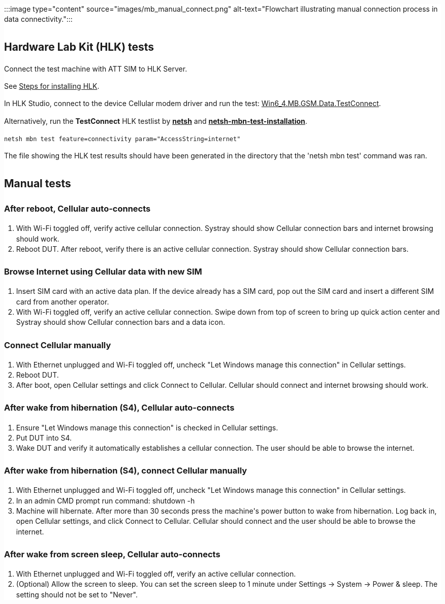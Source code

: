 :::image type="content" source="images/mb_manual_connect.png" alt-text="Flowchart illustrating manual connection process in data connectivity.":::

## Hardware Lab Kit (HLK) tests

Connect the test machine with ATT SIM to HLK Server.

See [Steps for installing HLK](https://microsoft.sharepoint.com/teams/HWKits/SitePages/HWLabKit/Manual%20Controller%20Installation.aspx). 

In HLK Studio, connect to the device Cellular modem driver and run the test:
[Win6_4.MB.GSM.Data.TestConnect](/windows-hardware/test/hlk/testref/b5a998f3-bd1c-47aa-bcf3-6c9092935e1c).

Alternatively, run the **TestConnect** HLK testlist by [**netsh**](/windows-server/networking/technologies/netsh/netsh-mbn) and [**netsh-mbn-test-installation**](mb-netsh-mbn-test.md).

```
netsh mbn test feature=connectivity param="AccessString=internet"
```
The file showing the HLK test results should have been generated in the directory that the 'netsh mbn test' command was ran.

## Manual tests
### After reboot, Cellular auto-connects
1. With Wi-Fi toggled off, verify active cellular connection. Systray should show Cellular connection bars and internet browsing should work.
1. Reboot DUT. After reboot, verify there is an active cellular connection. Systray should show Cellular connection bars. 

### Browse Internet using Cellular data with new SIM
1. Insert SIM card with an active data plan. If the device already has a SIM card, pop out the SIM card and insert a different SIM card from another operator.
1. With Wi-Fi toggled off, verify an active cellular connection. Swipe down from top of screen to bring up quick action center and Systray should show Cellular connection bars and a data icon.

### Connect Cellular manually
1. With Ethernet unplugged and Wi-Fi toggled off, uncheck "Let Windows manage this connection" in Cellular settings.
1. Reboot DUT.
1. After boot, open Cellular settings and click Connect to Cellular. Cellular should connect and internet browsing should work.

### After wake from hibernation (S4), Cellular auto-connects
  1. Ensure "Let Windows manage this connection" is checked in Cellular settings.
  1. Put DUT into S4.
  1. Wake DUT and verify it automatically establishes a cellular connection. The user should be able to browse the internet.
### After wake from hibernation (S4), connect Cellular manually
  1. With Ethernet unplugged and Wi-Fi toggled off, uncheck "Let Windows manage this connection" in Cellular settings.
  1. In an admin CMD prompt run command:  shutdown -h 
  1. Machine will hibernate. After more than 30 seconds press the machine's power button to wake from hibernation. Log back in, open Cellular settings, and click Connect to Cellular.  Cellular should connect and the user should be able to browse the internet.
### After wake from screen sleep, Cellular auto-connects
  1. With Ethernet unplugged and Wi-Fi toggled off, verify an active cellular connection.
  1. (Optional) Allow the screen to sleep. You can set the screen sleep to 1 minute under Settings -> System -> Power & sleep. The setting should not be set to "Never".